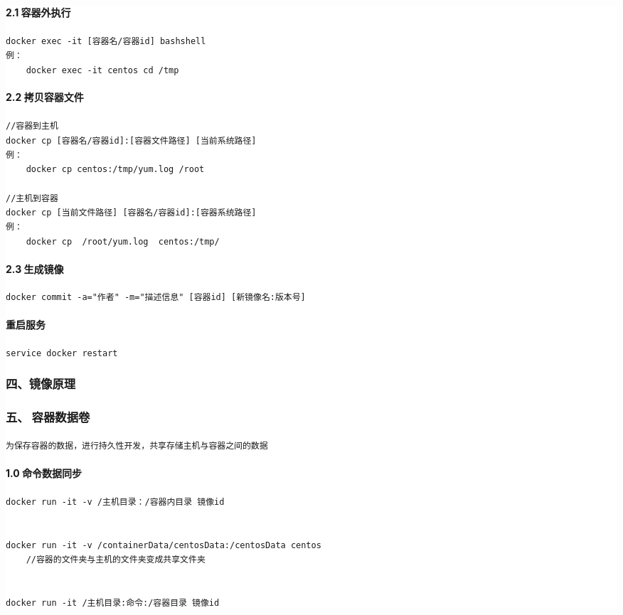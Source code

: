 #### 2.1 容器外执行

~~~txt
docker exec -it [容器名/容器id] bashshell
例：
	docker exec -it centos cd /tmp
~~~

#### 2.2 拷贝容器文件

~~~txt
//容器到主机
docker cp [容器名/容器id]:[容器文件路径] [当前系统路径]
例：
	docker cp centos:/tmp/yum.log /root
	
//主机到容器
docker cp [当前文件路径] [容器名/容器id]:[容器系统路径] 
例：
	docker cp  /root/yum.log  centos:/tmp/
~~~

#### 2.3 生成镜像

~~~txt
docker commit -a="作者" -m="描述信息" [容器id] [新镜像名:版本号]
~~~







#### 重启服务

~~~code
service docker restart
~~~

### 四、镜像原理



### 五、 容器数据卷

~~~TXT
为保存容器的数据，进行持久性开发，共享存储主机与容器之间的数据
~~~

#### 1.0 命令数据同步

~~~txt
docker run -it -v /主机目录：/容器内目录 镜像id


docker run -it -v /containerData/centosData:/centosData centos
	//容器的文件夹与主机的文件夹变成共享文件夹
		
	
docker run -it /主机目录:命令:/容器目录 镜像id
~~~
